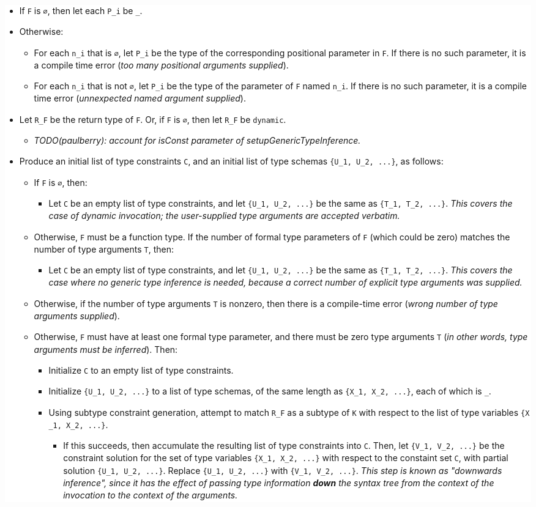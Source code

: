   - If `F` is `∅`, then let each `P_i` be `_`.

  - Otherwise:

    - For each `n_i` that is `∅`, let `P_i` be the type of the corresponding
      positional parameter in `F`. If there is no such parameter, it is a
      compile time error (_too many positional arguments supplied_).

    - For each `n_i` that is not `∅`, let `P_i` be the type of the parameter of
      `F` named `n_i`. If there is no such parameter, it is a compile time error
      (_unnexpected named argument supplied_).

- Let `R_F` be the return type of `F`. Or, if `F` is `∅`, then let `R_F` be
  `dynamic`.

  - _TODO(paulberry): account for isConst parameter of
    setupGenericTypeInference._

- Produce an initial list of type constraints `C`, and an initial list of type
  schemas `{U_1, U_2, ...}`, as follows:

  - If `F` is `∅`, then:

    - Let `C` be an empty list of type constraints, and let `{U_1, U_2, ...}` be
      the same as `{T_1, T_2, ...}`. _This covers the case of dynamic
      invocation; the user-supplied type arguments are accepted verbatim._

  - Otherwise, `F` must be a function type. If the number of formal type
    parameters of `F` (which could be zero) matches the number of type arguments
    `T`, then:

    - Let `C` be an empty list of type constraints, and let `{U_1, U_2, ...}` be
      the same as `{T_1, T_2, ...}`. _This covers the case where no generic type
      inference is needed, because a correct number of explicit type arguments
      was supplied._

  - Otherwise, if the number of type arguments `T` is nonzero, then there is a
    compile-time error (_wrong number of type arguments supplied_).

  - Otherwise, `F` must have at least one formal type parameter, and there must
    be zero type arguments `T` (_in other words, type arguments must be
    inferred_). Then:

    - Initialize `C` to an empty list of type constraints.

    - Initialize `{U_1, U_2, ...}` to a list of type schemas, of the same length
      as `{X_1, X_2, ...}`, each of which is `_`.

    - Using subtype constraint generation, attempt to match `R_F` as a subtype
      of `K` with respect to the list of type variables `{X_1, X_2, ...}`.

      - If this succeeds, then accumulate the resulting list of type constraints
        into `C`. Then, let `{V_1, V_2, ...}` be the constraint solution for the
        set of type variables `{X_1, X_2, ...}` with respect to the constaint
        set `C`, with partial solution `{U_1, U_2, ...}`. Replace `{U_1, U_2,
        ...}` with `{V_1, V_2, ...}`. _This step is known as "downwards
        inference", since it has the effect of passing type information __down__
        the syntax tree from the context of the invocation to the context of the
        arguments._
